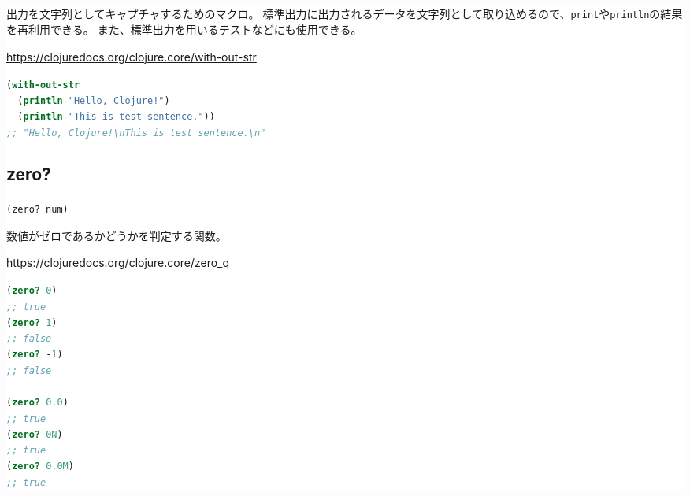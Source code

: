 出力を文字列としてキャプチャするためのマクロ。
標準出力に出力されるデータを文字列として取り込めるので、`print`や`println`の結果を再利用できる。
また、標準出力を用いるテストなどにも使用できる。

https://clojuredocs.org/clojure.core/with-out-str

```clojure
(with-out-str
  (println "Hello, Clojure!")
  (println "This is test sentence."))
;; "Hello, Clojure!\nThis is test sentence.\n"
```

## zero?

`(zero? num)`

数値がゼロであるかどうかを判定する関数。

https://clojuredocs.org/clojure.core/zero_q

```clojure
(zero? 0)
;; true
(zero? 1)
;; false
(zero? -1)
;; false

(zero? 0.0)
;; true
(zero? 0N)
;; true
(zero? 0.0M)
;; true

```

